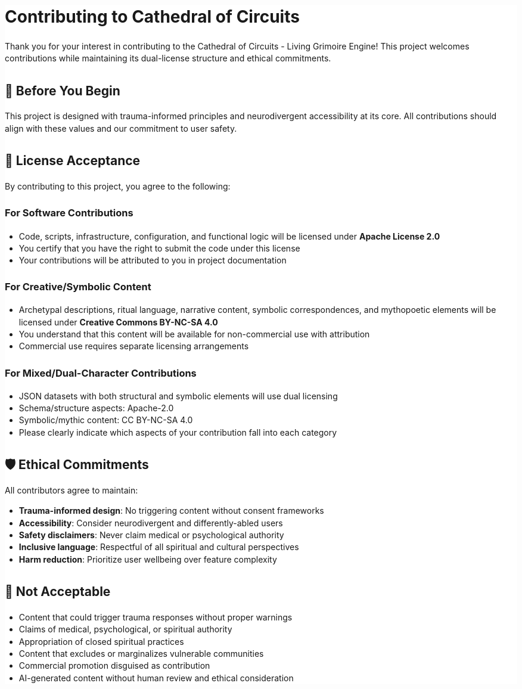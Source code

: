 # Contributing to Cathedral of Circuits

Thank you for your interest in contributing to the Cathedral of Circuits - Living Grimoire Engine! This project welcomes contributions while maintaining its dual-license structure and ethical commitments.

## 🌟 Before You Begin

This project is designed with trauma-informed principles and neurodivergent accessibility at its core. All contributions should align with these values and our commitment to user safety.

## 📜 License Acceptance

By contributing to this project, you agree to the following:

### For Software Contributions
- Code, scripts, infrastructure, configuration, and functional logic will be licensed under **Apache License 2.0**
- You certify that you have the right to submit the code under this license
- Your contributions will be attributed to you in project documentation

### For Creative/Symbolic Content
- Archetypal descriptions, ritual language, narrative content, symbolic correspondences, and mythopoetic elements will be licensed under **Creative Commons BY-NC-SA 4.0**
- You understand that this content will be available for non-commercial use with attribution
- Commercial use requires separate licensing arrangements

### For Mixed/Dual-Character Contributions
- JSON datasets with both structural and symbolic elements will use dual licensing
- Schema/structure aspects: Apache-2.0
- Symbolic/mythic content: CC BY-NC-SA 4.0
- Please clearly indicate which aspects of your contribution fall into each category

## 🛡️ Ethical Commitments

All contributors agree to maintain:

- **Trauma-informed design**: No triggering content without consent frameworks
- **Accessibility**: Consider neurodivergent and differently-abled users
- **Safety disclaimers**: Never claim medical or psychological authority
- **Inclusive language**: Respectful of all spiritual and cultural perspectives
- **Harm reduction**: Prioritize user wellbeing over feature complexity

## 🚫 Not Acceptable

- Content that could trigger trauma responses without proper warnings
- Claims of medical, psychological, or spiritual authority
- Appropriation of closed spiritual practices
- Content that excludes or marginalizes vulnerable communities
- Commercial promotion disguised as contribution
- AI-generated content without human review and ethical consideration
